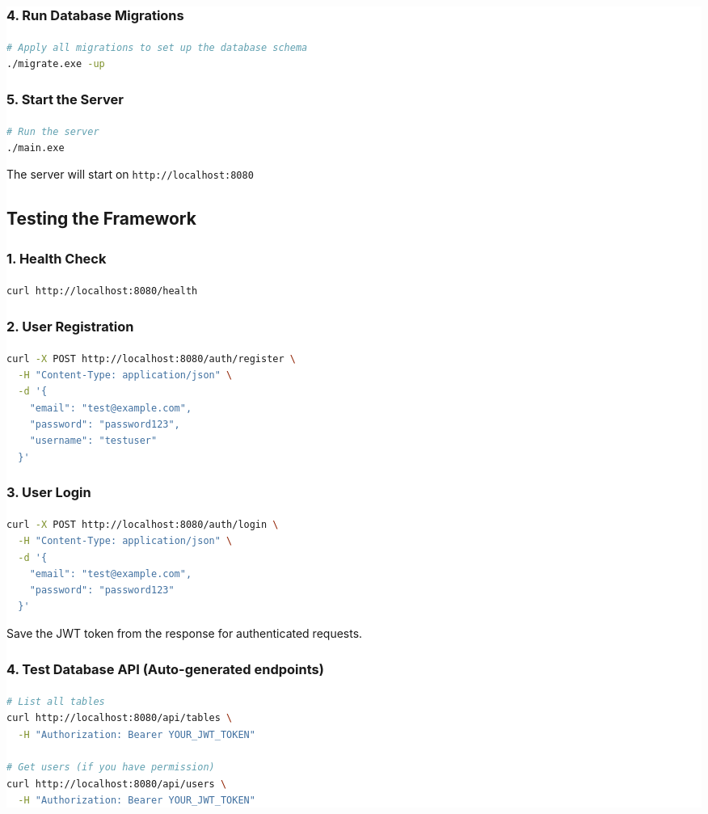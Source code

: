 ### 4. Run Database Migrations

```bash
# Apply all migrations to set up the database schema
./migrate.exe -up
```

### 5. Start the Server

```bash
# Run the server
./main.exe
```

The server will start on `http://localhost:8080`

## Testing the Framework

### 1. Health Check

```bash
curl http://localhost:8080/health
```

### 2. User Registration

```bash
curl -X POST http://localhost:8080/auth/register \
  -H "Content-Type: application/json" \
  -d '{
    "email": "test@example.com",
    "password": "password123",
    "username": "testuser"
  }'
```

### 3. User Login

```bash
curl -X POST http://localhost:8080/auth/login \
  -H "Content-Type: application/json" \
  -d '{
    "email": "test@example.com",
    "password": "password123"
  }'
```

Save the JWT token from the response for authenticated requests.

### 4. Test Database API (Auto-generated endpoints)

```bash
# List all tables
curl http://localhost:8080/api/tables \
  -H "Authorization: Bearer YOUR_JWT_TOKEN"

# Get users (if you have permission)
curl http://localhost:8080/api/users \
  -H "Authorization: Bearer YOUR_JWT_TOKEN"
```
